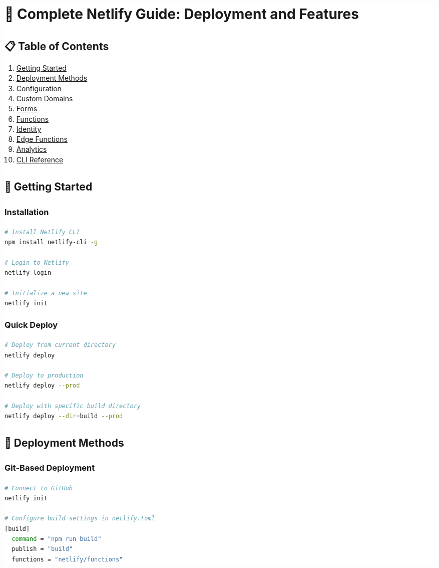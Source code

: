 # 🚀 Complete Netlify Guide: Deployment and Features

## 📋 Table of Contents
1. [Getting Started](#getting-started)
2. [Deployment Methods](#deployment-methods)
3. [Configuration](#configuration)
4. [Custom Domains](#custom-domains)
5. [Forms](#forms)
6. [Functions](#functions)
7. [Identity](#identity)
8. [Edge Functions](#edge-functions)
9. [Analytics](#analytics)
10. [CLI Reference](#cli-reference)

## 🎯 Getting Started

### Installation
```bash
# Install Netlify CLI
npm install netlify-cli -g

# Login to Netlify
netlify login

# Initialize a new site
netlify init
```

### Quick Deploy
```bash
# Deploy from current directory
netlify deploy

# Deploy to production
netlify deploy --prod

# Deploy with specific build directory
netlify deploy --dir=build --prod
```

## 🔄 Deployment Methods

### Git-Based Deployment
```bash
# Connect to GitHub
netlify init

# Configure build settings in netlify.toml
[build]
  command = "npm run build"
  publish = "build"
  functions = "netlify/functions"
```
